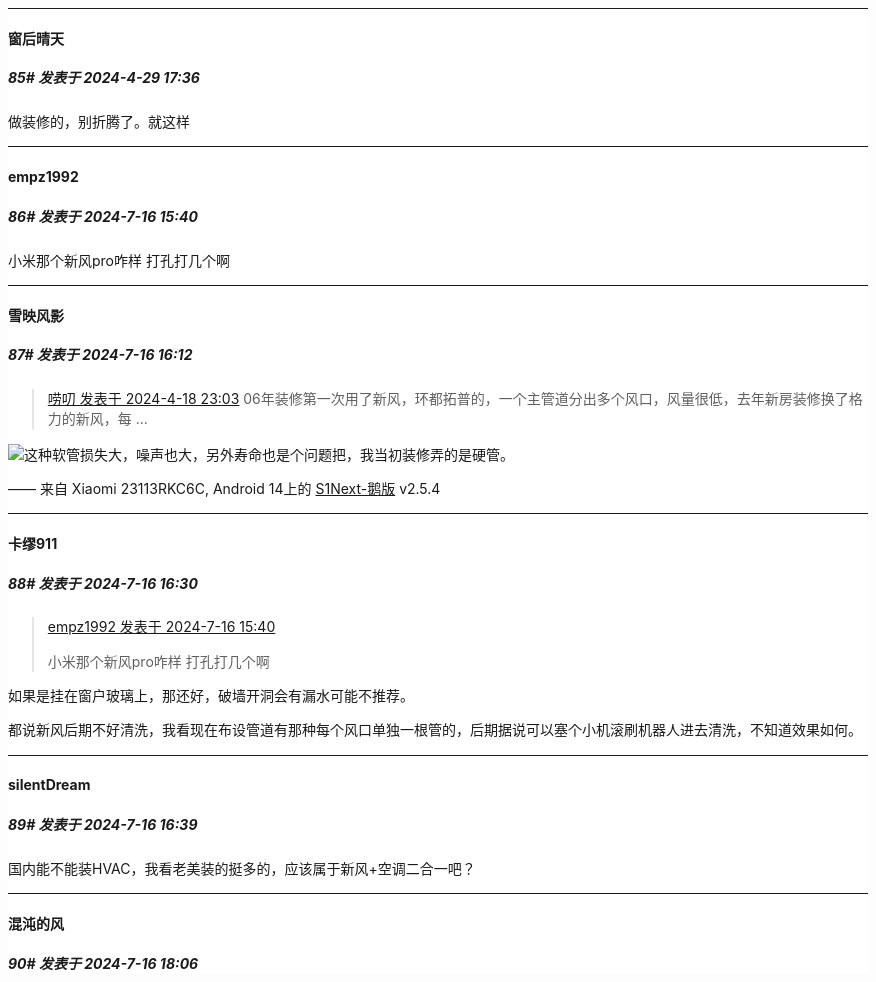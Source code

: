 *****

####  窗后晴天  
##### 85#       发表于 2024-4-29 17:36

做装修的，别折腾了。就这样

*****

####  empz1992  
##### 86#       发表于 2024-7-16 15:40

小米那个新风pro咋样 打孔打几个啊 


*****

####  雪映风影  
##### 87#       发表于 2024-7-16 16:12

<blockquote><a href="httphttps://bbs.saraba1st.com/2b/forum.php?mod=redirect&amp;goto=findpost&amp;pid=64643853&amp;ptid=2180444" target="_blank">唠叨 发表于 2024-4-18 23:03</a>
06年装修第一次用了新风，环都拓普的，一个主管道分出多个风口，风量很低，去年新房装修换了格力的新风，每 ...</blockquote>
<img src="https://static.saraba1st.com/image/smiley/face2017/001.png" referrerpolicy="no-referrer">这种软管损失大，噪声也大，另外寿命也是个问题把，我当初装修弄的是硬管。

—— 来自 Xiaomi 23113RKC6C, Android 14上的 [S1Next-鹅版](https://github.com/ykrank/S1-Next/releases) v2.5.4


*****

####  卡缪911  
##### 88#       发表于 2024-7-16 16:30

<blockquote><a href="httphttps://bbs.saraba1st.com/2b/forum.php?mod=redirect&amp;goto=findpost&amp;pid=65601652&amp;ptid=2180444" target="_blank">empz1992 发表于 2024-7-16 15:40</a>

小米那个新风pro咋样 打孔打几个啊</blockquote>
如果是挂在窗户玻璃上，那还好，破墙开洞会有漏水可能不推荐。

都说新风后期不好清洗，我看现在布设管道有那种每个风口单独一根管的，后期据说可以塞个小机滚刷机器人进去清洗，不知道效果如何。


*****

####  silentDream  
##### 89#       发表于 2024-7-16 16:39

国内能不能装HVAC，我看老美装的挺多的，应该属于新风+空调二合一吧？


*****

####  混沌的风  
##### 90#       发表于 2024-7-16 18:06
